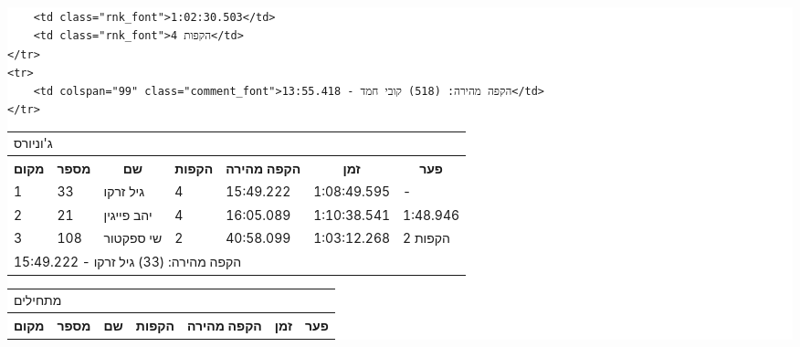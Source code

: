         <td class="rnk_font">1:02:30.503</td>
        <td class="rnk_font">4 הקפות</td>
    </tr>
    <tr>
        <td colspan="99" class="comment_font">הקפה מהירה: (518) קובי חמד - 13:55.418</td>
    </tr>
</table>
<table class="line_color">
    <tr>
        <td colspan="99" class="title_font">ג'וניורס</td>
    </tr>
    <tr class="rnkh_bkcolor">
        <th class="rnkh_font">מקום</th>
        <th class="rnkh_font">מספר</th>
        <th class="rnkh_font">שם</th>
        <th class="rnkh_font">הקפות</th>
        <th class="rnkh_font">הקפה מהירה</th>
        <th class="rnkh_font">זמן</th>
        <th class="rnkh_font">פער</th>
    </tr>
    <tr class="rnk_bkcolor">
        <td class="rnk_font">1</td>
        <td class="rnk_font">33</td>
        <td class="rnk_font">גיל זרקו</td>
        <td class="rnk_font">4</td>
        <td class="rnk_font">15:49.222</td>
        <td class="rnk_font">1:08:49.595</td>
        <td class="rnk_font">-</td>
    </tr>
    <tr class="rnk_bkcolor">
        <td class="rnk_font">2</td>
        <td class="rnk_font">21</td>
        <td class="rnk_font">יהב פייגין</td>
        <td class="rnk_font">4</td>
        <td class="rnk_font">16:05.089</td>
        <td class="rnk_font">1:10:38.541</td>
        <td class="rnk_font">1:48.946</td>
    </tr>
    <tr class="rnk_bkcolor">
        <td class="rnk_font">3</td>
        <td class="rnk_font">108</td>
        <td class="rnk_font">שי ספקטור</td>
        <td class="rnk_font">2</td>
        <td class="rnk_font">40:58.099</td>
        <td class="rnk_font">1:03:12.268</td>
        <td class="rnk_font">2 הקפות</td>
    </tr>
    <tr>
        <td colspan="99" class="comment_font">הקפה מהירה: (33) גיל זרקו - 15:49.222</td>
    </tr>
</table>
<table class="line_color">
    <tr>
        <td colspan="99" class="title_font">מתחילים</td>
    </tr>
    <tr class="rnkh_bkcolor">
        <th class="rnkh_font">מקום</th>
        <th class="rnkh_font">מספר</th>
        <th class="rnkh_font">שם</th>
        <th class="rnkh_font">הקפות</th>
        <th class="rnkh_font">הקפה מהירה</th>
        <th class="rnkh_font">זמן</th>
        <th class="rnkh_font">פער</th>
    </tr>